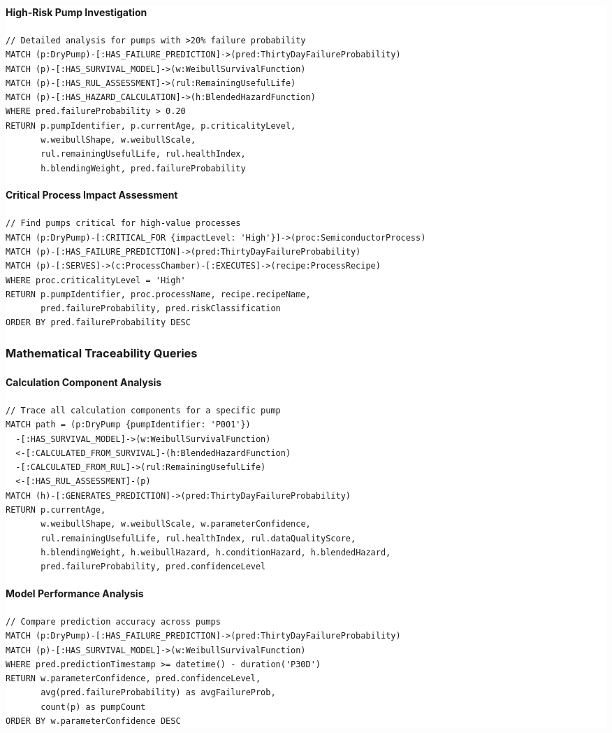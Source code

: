 #### **High-Risk Pump Investigation**
```cypher
// Detailed analysis for pumps with >20% failure probability
MATCH (p:DryPump)-[:HAS_FAILURE_PREDICTION]->(pred:ThirtyDayFailureProbability)
MATCH (p)-[:HAS_SURVIVAL_MODEL]->(w:WeibullSurvivalFunction)
MATCH (p)-[:HAS_RUL_ASSESSMENT]->(rul:RemainingUsefulLife)
MATCH (p)-[:HAS_HAZARD_CALCULATION]->(h:BlendedHazardFunction)
WHERE pred.failureProbability > 0.20
RETURN p.pumpIdentifier, p.currentAge, p.criticalityLevel,
       w.weibullShape, w.weibullScale,
       rul.remainingUsefulLife, rul.healthIndex,
       h.blendingWeight, pred.failureProbability
```

#### **Critical Process Impact Assessment**
```cypher
// Find pumps critical for high-value processes
MATCH (p:DryPump)-[:CRITICAL_FOR {impactLevel: 'High'}]->(proc:SemiconductorProcess)
MATCH (p)-[:HAS_FAILURE_PREDICTION]->(pred:ThirtyDayFailureProbability)
MATCH (p)-[:SERVES]->(c:ProcessChamber)-[:EXECUTES]->(recipe:ProcessRecipe)
WHERE proc.criticalityLevel = 'High'
RETURN p.pumpIdentifier, proc.processName, recipe.recipeName,
       pred.failureProbability, pred.riskClassification
ORDER BY pred.failureProbability DESC
```

### **Mathematical Traceability Queries**

#### **Calculation Component Analysis**
```cypher
// Trace all calculation components for a specific pump
MATCH path = (p:DryPump {pumpIdentifier: 'P001'})
  -[:HAS_SURVIVAL_MODEL]->(w:WeibullSurvivalFunction)
  <-[:CALCULATED_FROM_SURVIVAL]-(h:BlendedHazardFunction)
  -[:CALCULATED_FROM_RUL]->(rul:RemainingUsefulLife)
  <-[:HAS_RUL_ASSESSMENT]-(p)
MATCH (h)-[:GENERATES_PREDICTION]->(pred:ThirtyDayFailureProbability)
RETURN p.currentAge, 
       w.weibullShape, w.weibullScale, w.parameterConfidence,
       rul.remainingUsefulLife, rul.healthIndex, rul.dataQualityScore,
       h.blendingWeight, h.weibullHazard, h.conditionHazard, h.blendedHazard,
       pred.failureProbability, pred.confidenceLevel
```

#### **Model Performance Analysis**
```cypher
// Compare prediction accuracy across pumps
MATCH (p:DryPump)-[:HAS_FAILURE_PREDICTION]->(pred:ThirtyDayFailureProbability)
MATCH (p)-[:HAS_SURVIVAL_MODEL]->(w:WeibullSurvivalFunction)
WHERE pred.predictionTimestamp >= datetime() - duration('P30D')
RETURN w.parameterConfidence, pred.confidenceLevel,
       avg(pred.failureProbability) as avgFailureProb,
       count(p) as pumpCount
ORDER BY w.parameterConfidence DESC
```
